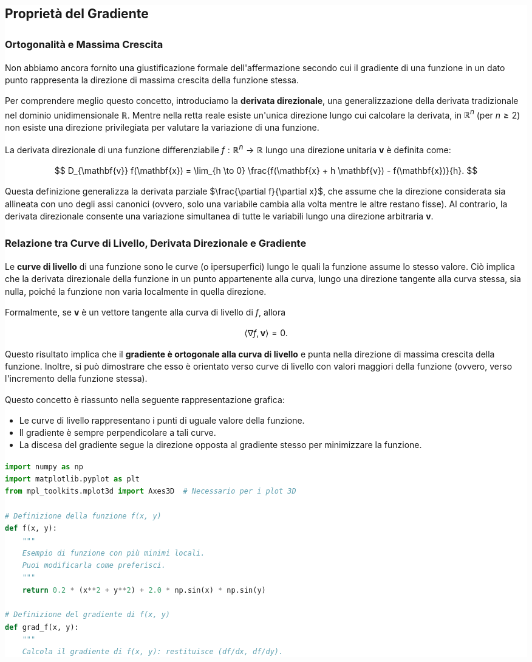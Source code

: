 
## Proprietà del Gradiente

### Ortogonalità e Massima Crescita

Non abbiamo ancora fornito una giustificazione formale dell'affermazione secondo cui il gradiente di una funzione in un dato punto rappresenta la direzione di massima crescita della funzione stessa.

Per comprendere meglio questo concetto, introduciamo la **derivata direzionale**, una generalizzazione della derivata tradizionale nel dominio unidimensionale $\mathbb{R}$. Mentre nella retta reale esiste un'unica direzione lungo cui calcolare la derivata, in $\mathbb{R}^n$ (per $n \geq 2$) non esiste una direzione privilegiata per valutare la variazione di una funzione.

La derivata direzionale di una funzione differenziabile $f: \mathbb{R}^n \to \mathbb{R}$ lungo una direzione unitaria $\mathbf{v}$ è definita come:

$$
D_{\mathbf{v}} f(\mathbf{x}) = \lim_{h \to 0} \frac{f(\mathbf{x} + h \mathbf{v}) - f(\mathbf{x})}{h}.
$$

Questa definizione generalizza la derivata parziale $\frac{\partial f}{\partial x}$, che assume che la direzione considerata sia allineata con uno degli assi canonici (ovvero, solo una variabile cambia alla volta mentre le altre restano fisse). Al contrario, la derivata direzionale consente una variazione simultanea di tutte le variabili lungo una direzione arbitraria $\mathbf{v}$.

### Relazione tra Curve di Livello, Derivata Direzionale e Gradiente

Le **curve di livello** di una funzione sono le curve (o ipersuperfici) lungo le quali la funzione assume lo stesso valore. Ciò implica che la derivata direzionale della funzione in un punto appartenente alla curva, lungo una direzione tangente alla curva stessa, sia nulla, poiché la funzione non varia localmente in quella direzione.

Formalmente, se $\mathbf{v}$ è un vettore tangente alla curva di livello di $f$, allora

$$
\langle \nabla f, \mathbf{v} \rangle = 0.
$$

Questo risultato implica che il **gradiente è ortogonale alla curva di livello** e punta nella direzione di massima crescita della funzione. Inoltre, si può dimostrare che esso è orientato verso curve di livello con valori maggiori della funzione (ovvero, verso l'incremento della funzione stessa).

Questo concetto è riassunto nella seguente rappresentazione grafica:

- Le curve di livello rappresentano i punti di uguale valore della funzione.
- Il gradiente è sempre perpendicolare a tali curve.
- La discesa del gradiente segue la direzione opposta al gradiente stesso per minimizzare la funzione.

```python
import numpy as np
import matplotlib.pyplot as plt
from mpl_toolkits.mplot3d import Axes3D  # Necessario per i plot 3D

# Definizione della funzione f(x, y)
def f(x, y):
    """
    Esempio di funzione con più minimi locali.
    Puoi modificarla come preferisci.
    """
    return 0.2 * (x**2 + y**2) + 2.0 * np.sin(x) * np.sin(y)

# Definizione del gradiente di f(x, y)
def grad_f(x, y):
    """
    Calcola il gradiente di f(x, y): restituisce (df/dx, df/dy).
```